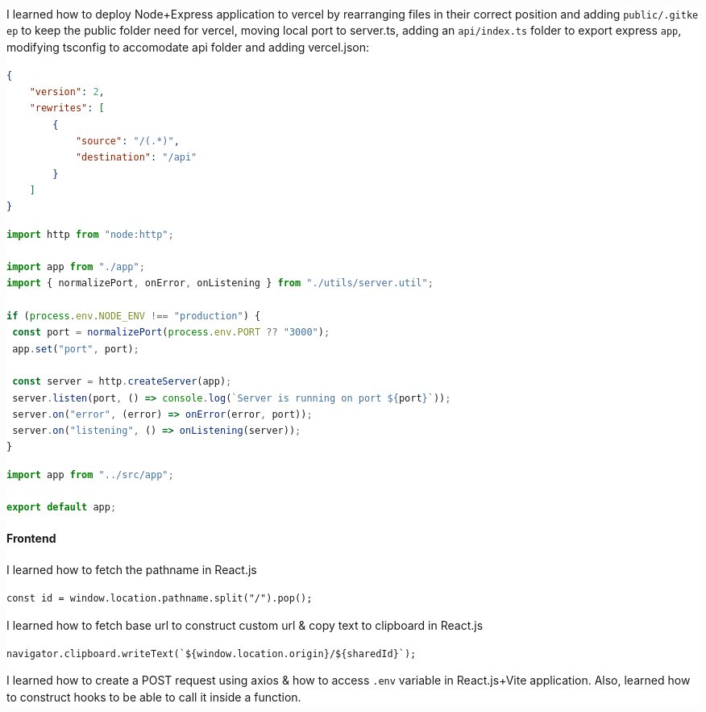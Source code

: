 I learned how to deploy Node+Express application to vercel by rearranging files in their correct position and adding `public/.gitkeep` to keep the public folder need for vercel, moving local port to server.ts, adding an `api/index.ts` folder to export express `app`, modifying tsconfig to accomodate api folder and adding vercel.json:

```json
{
    "version": 2,
    "rewrites": [
        {
            "source": "/(.*)",
            "destination": "/api"
        }
    ]
}
```

```ts
import http from "node:http";

import app from "./app";
import { normalizePort, onError, onListening } from "./utils/server.util";

if (process.env.NODE_ENV !== "production") {
 const port = normalizePort(process.env.PORT ?? "3000");
 app.set("port", port);

 const server = http.createServer(app);
 server.listen(port, () => console.log(`Server is running on port ${port}`));
 server.on("error", (error) => onError(error, port));
 server.on("listening", () => onListening(server));
}
```

```ts
import app from "../src/app";

export default app;
```

#### Frontend

I learned how to fetch the pathname in React.js

```tsx
const id = window.location.pathname.split("/").pop();
```

I learned how to fetch base url to construct custom url & copy text to clipboard in React.js

```tsx
navigator.clipboard.writeText(`${window.location.origin}/${sharedId}`);
```

I learned how to create a POST request using axios & how to access `.env` variable in React.js+Vite application. Also, learned how to construct hooks to be able to call it inside a function.
